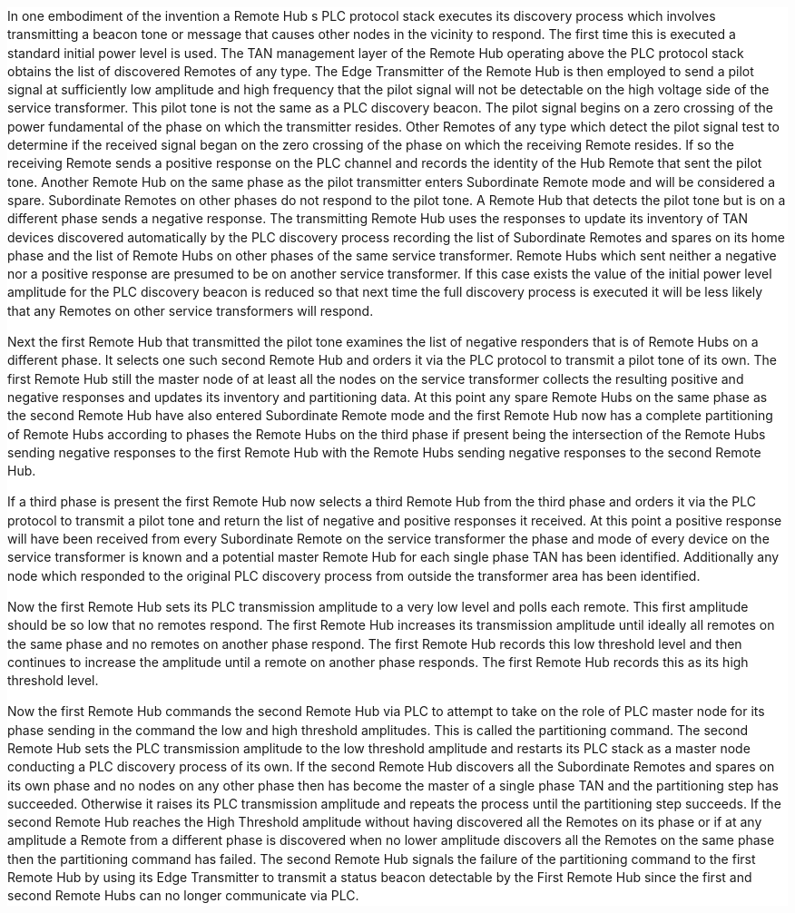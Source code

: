 In one embodiment of the invention a Remote Hub s PLC protocol stack executes its discovery process which involves transmitting a beacon tone or message that causes other nodes in the vicinity to respond. The first time this is executed a standard initial power level is used. The TAN management layer of the Remote Hub operating above the PLC protocol stack obtains the list of discovered Remotes of any type. The Edge Transmitter of the Remote Hub is then employed to send a pilot signal at sufficiently low amplitude and high frequency that the pilot signal will not be detectable on the high voltage side of the service transformer. This pilot tone is not the same as a PLC discovery beacon. The pilot signal begins on a zero crossing of the power fundamental of the phase on which the transmitter resides. Other Remotes of any type which detect the pilot signal test to determine if the received signal began on the zero crossing of the phase on which the receiving Remote resides. If so the receiving Remote sends a positive response on the PLC channel and records the identity of the Hub Remote that sent the pilot tone. Another Remote Hub on the same phase as the pilot transmitter enters Subordinate Remote mode and will be considered a spare. Subordinate Remotes on other phases do not respond to the pilot tone. A Remote Hub that detects the pilot tone but is on a different phase sends a negative response. The transmitting Remote Hub uses the responses to update its inventory of TAN devices discovered automatically by the PLC discovery process recording the list of Subordinate Remotes and spares on its home phase and the list of Remote Hubs on other phases of the same service transformer. Remote Hubs which sent neither a negative nor a positive response are presumed to be on another service transformer. If this case exists the value of the initial power level amplitude for the PLC discovery beacon is reduced so that next time the full discovery process is executed it will be less likely that any Remotes on other service transformers will respond.

Next the first Remote Hub that transmitted the pilot tone examines the list of negative responders that is of Remote Hubs on a different phase. It selects one such second Remote Hub and orders it via the PLC protocol to transmit a pilot tone of its own. The first Remote Hub still the master node of at least all the nodes on the service transformer collects the resulting positive and negative responses and updates its inventory and partitioning data. At this point any spare Remote Hubs on the same phase as the second Remote Hub have also entered Subordinate Remote mode and the first Remote Hub now has a complete partitioning of Remote Hubs according to phases the Remote Hubs on the third phase if present being the intersection of the Remote Hubs sending negative responses to the first Remote Hub with the Remote Hubs sending negative responses to the second Remote Hub.

If a third phase is present the first Remote Hub now selects a third Remote Hub from the third phase and orders it via the PLC protocol to transmit a pilot tone and return the list of negative and positive responses it received. At this point a positive response will have been received from every Subordinate Remote on the service transformer the phase and mode of every device on the service transformer is known and a potential master Remote Hub for each single phase TAN has been identified. Additionally any node which responded to the original PLC discovery process from outside the transformer area has been identified.

Now the first Remote Hub sets its PLC transmission amplitude to a very low level and polls each remote. This first amplitude should be so low that no remotes respond. The first Remote Hub increases its transmission amplitude until ideally all remotes on the same phase and no remotes on another phase respond. The first Remote Hub records this low threshold level and then continues to increase the amplitude until a remote on another phase responds. The first Remote Hub records this as its high threshold level.

Now the first Remote Hub commands the second Remote Hub via PLC to attempt to take on the role of PLC master node for its phase sending in the command the low and high threshold amplitudes. This is called the partitioning command. The second Remote Hub sets the PLC transmission amplitude to the low threshold amplitude and restarts its PLC stack as a master node conducting a PLC discovery process of its own. If the second Remote Hub discovers all the Subordinate Remotes and spares on its own phase and no nodes on any other phase then has become the master of a single phase TAN and the partitioning step has succeeded. Otherwise it raises its PLC transmission amplitude and repeats the process until the partitioning step succeeds. If the second Remote Hub reaches the High Threshold amplitude without having discovered all the Remotes on its phase or if at any amplitude a Remote from a different phase is discovered when no lower amplitude discovers all the Remotes on the same phase then the partitioning command has failed. The second Remote Hub signals the failure of the partitioning command to the first Remote Hub by using its Edge Transmitter to transmit a status beacon detectable by the First Remote Hub since the first and second Remote Hubs can no longer communicate via PLC.
